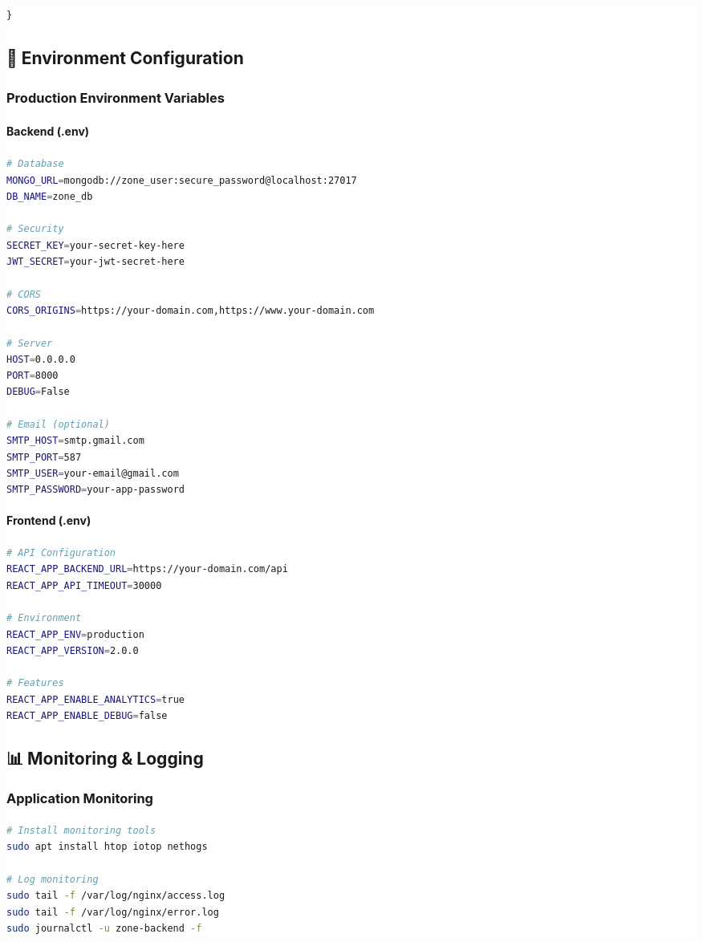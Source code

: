 ```nginx
}
```

## 🔧 Environment Configuration

### Production Environment Variables

#### Backend (.env)
```bash
# Database
MONGO_URL=mongodb://zone_user:secure_password@localhost:27017
DB_NAME=zone_db

# Security
SECRET_KEY=your-secret-key-here
JWT_SECRET=your-jwt-secret-here

# CORS
CORS_ORIGINS=https://your-domain.com,https://www.your-domain.com

# Server
HOST=0.0.0.0
PORT=8000
DEBUG=False

# Email (optional)
SMTP_HOST=smtp.gmail.com
SMTP_PORT=587
SMTP_USER=your-email@gmail.com
SMTP_PASSWORD=your-app-password
```

#### Frontend (.env)
```bash
# API Configuration
REACT_APP_BACKEND_URL=https://your-domain.com/api
REACT_APP_API_TIMEOUT=30000

# Environment
REACT_APP_ENV=production
REACT_APP_VERSION=2.0.0

# Features
REACT_APP_ENABLE_ANALYTICS=true
REACT_APP_ENABLE_DEBUG=false
```

## 📊 Monitoring & Logging

### Application Monitoring
```bash
# Install monitoring tools
sudo apt install htop iotop nethogs

# Log monitoring
sudo tail -f /var/log/nginx/access.log
sudo tail -f /var/log/nginx/error.log
sudo journalctl -u zone-backend -f
```

